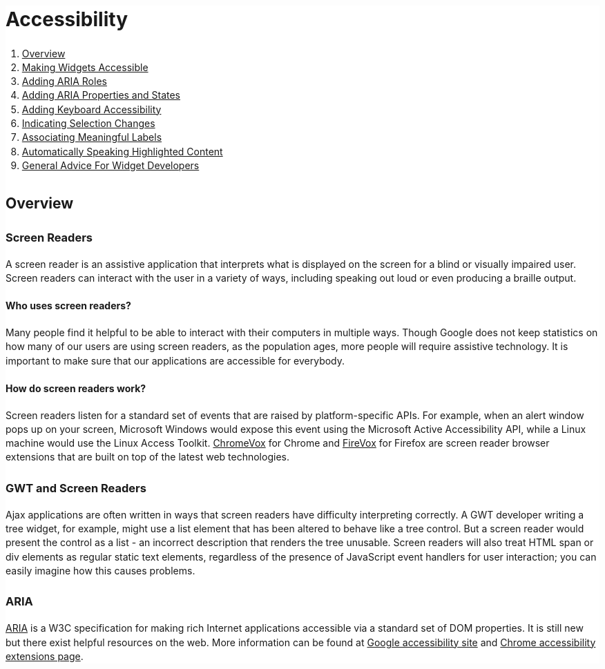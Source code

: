 Accessibility
===

1.  [Overview](#DevGuideAccessibility)
2.  [Making Widgets Accessible](#DevGuideAccessibilityHowTo)
3.  [Adding ARIA Roles](#ariaRoles)
4.  [Adding ARIA Properties and States](#ariaPropertiesAndStates)
5.  [Adding Keyboard Accessibility](#kbdA11y)
6.  [Indicating Selection Changes](#selectionChanges)
7.  [Associating Meaningful Labels](#labels)
8.  [Automatically Speaking Highlighted Content](#speaking)
9.  [General Advice For Widget Developers](#widgets)

## Overview<a id="DevGuideAccessibility"></a>

### Screen Readers

A screen reader is an assistive application that interprets what is displayed on the screen for a blind or visually impaired user. Screen readers can interact with the user in
a variety of ways, including speaking out loud or even producing a braille output.

#### Who uses screen readers?

Many people find it helpful to be able to interact with their computers in multiple ways. Though Google does not keep statistics on how many of our users are using screen
readers, as the population ages, more people will require assistive technology. It is important to make sure that our applications are accessible for everybody.

#### How do screen readers work?

Screen readers listen for a standard set of events that are raised by platform-specific APIs. For example, when an alert window pops up on your screen, Microsoft Windows would
expose this event using the Microsoft Active Accessibility API, while a Linux machine would use the Linux Access Toolkit. [ChromeVox](https://chrome.google.com/webstore/detail/kgejglhpjiefppelpmljglcjbhoiplfn) for Chrome and [FireVox](http://www.firevox.clcworld.net/) for Firefox are screen reader browser extensions that are built
on top of the latest web technologies.

### GWT and Screen Readers

Ajax applications are often written in ways that screen readers have difficulty interpreting correctly. A GWT developer writing a tree widget, for example, might use a list
element that has been altered to behave like a tree control. But a screen reader would present the control as a list - an incorrect description that renders the tree unusable.
Screen readers will also treat HTML span or div elements as regular static text elements, regardless of the presence of JavaScript event handlers for user interaction; you can
easily imagine how this causes problems.

### ARIA

[ARIA](http://www.w3.org/WAI/intro/aria) is a W3C specification for making rich Internet applications accessible via a standard set of DOM properties. It is still new but there exist helpful resources on the web. More information can be found at [Google accessibility site](http://www.google.com/accessibility/) and [Chrome accessibility extensions page](http://code.google.com/p/google-axs-chrome/).
